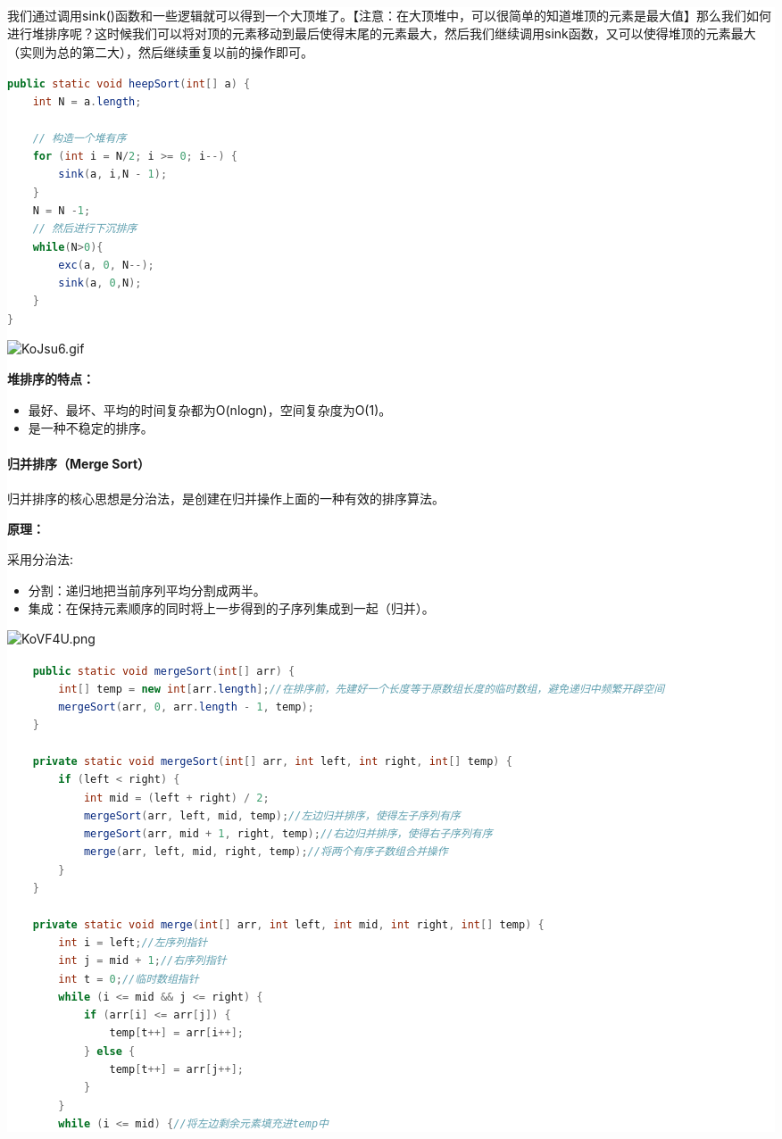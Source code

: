 我们通过调用sink()函数和一些逻辑就可以得到一个大顶堆了。【注意：在大顶堆中，可以很简单的知道堆顶的元素是最大值】那么我们如何进行堆排序呢？这时候我们可以将对顶的元素移动到最后使得末尾的元素最大，然后我们继续调用sink函数，又可以使得堆顶的元素最大（实则为总的第二大），然后继续重复以前的操作即可。

```java
public static void heepSort(int[] a) {
    int N = a.length;

    // 构造一个堆有序
    for (int i = N/2; i >= 0; i--) {
        sink(a, i,N - 1);
    }
    N = N -1;
    // 然后进行下沉排序
    while(N>0){
        exc(a, 0, N--);
        sink(a, 0,N);
    }   
}
```

![KoJsu6.gif](https://s2.ax1x.com/2019/10/31/KoJsu6.gif)

**堆排序的特点：**

- 最好、最坏、平均的时间复杂都为O(nlogn)，空间复杂度为O(1)。
- 是一种不稳定的排序。

#### 归并排序（Merge Sort）

归并排序的核心思想是分治法，是创建在归并操作上面的一种有效的排序算法。

**原理：**

采用分治法:

- 分割：递归地把当前序列平均分割成两半。
- 集成：在保持元素顺序的同时将上一步得到的子序列集成到一起（归并）。

![KoVF4U.png](https://s2.ax1x.com/2019/10/31/KoVF4U.png)

```java
    public static void mergeSort(int[] arr) {
        int[] temp = new int[arr.length];//在排序前，先建好一个长度等于原数组长度的临时数组，避免递归中频繁开辟空间
        mergeSort(arr, 0, arr.length - 1, temp);
    }

    private static void mergeSort(int[] arr, int left, int right, int[] temp) {
        if (left < right) {
            int mid = (left + right) / 2;
            mergeSort(arr, left, mid, temp);//左边归并排序，使得左子序列有序
            mergeSort(arr, mid + 1, right, temp);//右边归并排序，使得右子序列有序
            merge(arr, left, mid, right, temp);//将两个有序子数组合并操作
        }
    }

    private static void merge(int[] arr, int left, int mid, int right, int[] temp) {
        int i = left;//左序列指针
        int j = mid + 1;//右序列指针
        int t = 0;//临时数组指针
        while (i <= mid && j <= right) {
            if (arr[i] <= arr[j]) {
                temp[t++] = arr[i++];
            } else {
                temp[t++] = arr[j++];
            }
        }
        while (i <= mid) {//将左边剩余元素填充进temp中
```